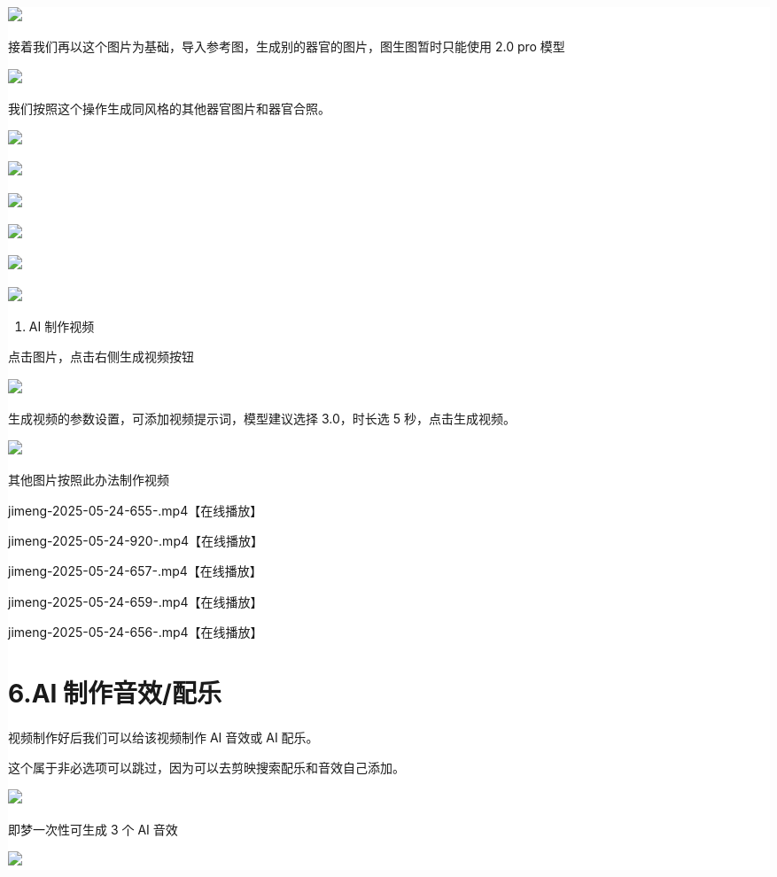 ![](img/5943ac24a65df1122baca1b07fff254b.png)

接着我们再以这个图片为基础，导入参考图，生成别的器官的图片，图生图暂时只能使用 2.0 pro 模型

![](img/39eeacc55c005e72d72dee390972250e.png)

我们按照这个操作生成同风格的其他器官图片和器官合照。

![](img/0acd82df01b803ac9441fa4b477e3e58.png)

![](img/a2d2db2335b9c3d308205bf1e92a61ca.png)

![](img/0c74dfa01ad3a0261c94fd2cf51c5433.png)

![](img/77e81ec32299c4893aa6de3560de5a70.png)

![](img/18904c89a8b5bb732b53d6c5d7f11ae7.png)

![](img/d38e4beea2d9ed9e1090f2b72e3704b3.png)

1.  AI 制作视频

点击图片，点击右侧生成视频按钮

![](img/381c6f4fc4d1f088342db2f0229e0fef.png)

生成视频的参数设置，可添加视频提示词，模型建议选择 3.0，时长选 5 秒，点击生成视频。

![](img/f4aeaca8101432649d2c7fcd099b01cb.png)

其他图片按照此办法制作视频

jimeng-2025-05-24-655-.mp4【在线播放】

jimeng-2025-05-24-920-.mp4【在线播放】

jimeng-2025-05-24-657-.mp4【在线播放】

jimeng-2025-05-24-659-.mp4【在线播放】

jimeng-2025-05-24-656-.mp4【在线播放】

# 6.AI 制作音效/配乐

视频制作好后我们可以给该视频制作 AI 音效或 AI 配乐。

这个属于非必选项可以跳过，因为可以去剪映搜索配乐和音效自己添加。

![](img/2fbf9363fadbe7ffef6ca6597f01150d.png)

即梦一次性可生成 3 个 AI 音效

![](img/f805abc43f3a40c8b4fb9485f39bbea8.png)
